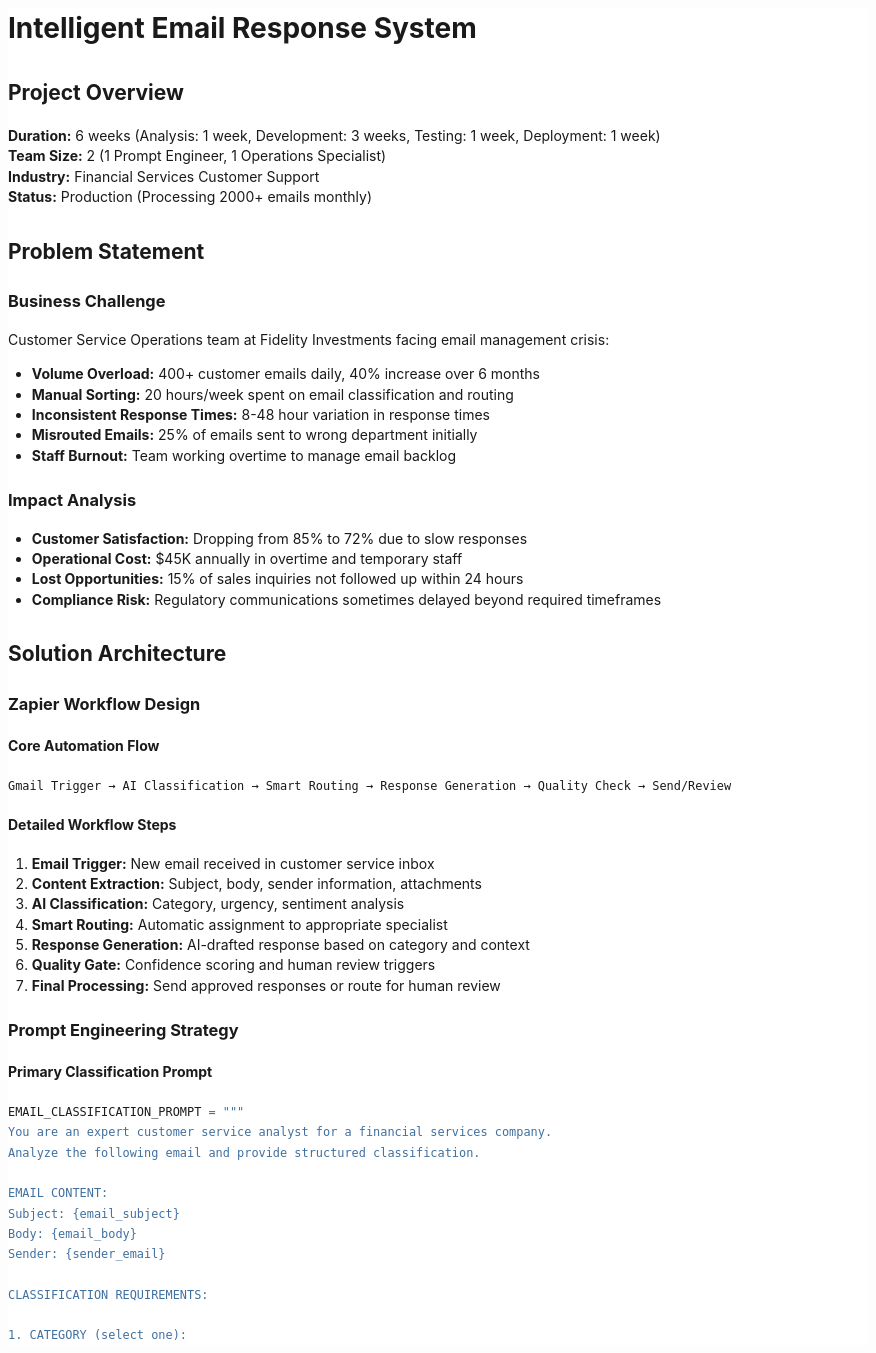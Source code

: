# Intelligent Email Response System

## Project Overview

**Duration:** 6 weeks (Analysis: 1 week, Development: 3 weeks, Testing: 1 week, Deployment: 1 week)  
**Team Size:** 2 (1 Prompt Engineer, 1 Operations Specialist)  
**Industry:** Financial Services Customer Support  
**Status:** Production (Processing 2000+ emails monthly)

## Problem Statement

### Business Challenge
Customer Service Operations team at Fidelity Investments facing email management crisis:

- **Volume Overload:** 400+ customer emails daily, 40% increase over 6 months
- **Manual Sorting:** 20 hours/week spent on email classification and routing
- **Inconsistent Response Times:** 8-48 hour variation in response times
- **Misrouted Emails:** 25% of emails sent to wrong department initially
- **Staff Burnout:** Team working overtime to manage email backlog

### Impact Analysis
- **Customer Satisfaction:** Dropping from 85% to 72% due to slow responses
- **Operational Cost:** $45K annually in overtime and temporary staff
- **Lost Opportunities:** 15% of sales inquiries not followed up within 24 hours
- **Compliance Risk:** Regulatory communications sometimes delayed beyond required timeframes

## Solution Architecture

### Zapier Workflow Design

#### Core Automation Flow
```
Gmail Trigger → AI Classification → Smart Routing → Response Generation → Quality Check → Send/Review
```

#### Detailed Workflow Steps
1. **Email Trigger:** New email received in customer service inbox
2. **Content Extraction:** Subject, body, sender information, attachments
3. **AI Classification:** Category, urgency, sentiment analysis
4. **Smart Routing:** Automatic assignment to appropriate specialist
5. **Response Generation:** AI-drafted response based on category and context
6. **Quality Gate:** Confidence scoring and human review triggers
7. **Final Processing:** Send approved responses or route for human review

### Prompt Engineering Strategy

#### Primary Classification Prompt
```python
EMAIL_CLASSIFICATION_PROMPT = """
You are an expert customer service analyst for a financial services company. 
Analyze the following email and provide structured classification.

EMAIL CONTENT:
Subject: {email_subject}
Body: {email_body}
Sender: {sender_email}

CLASSIFICATION REQUIREMENTS:

1. CATEGORY (select one):
```